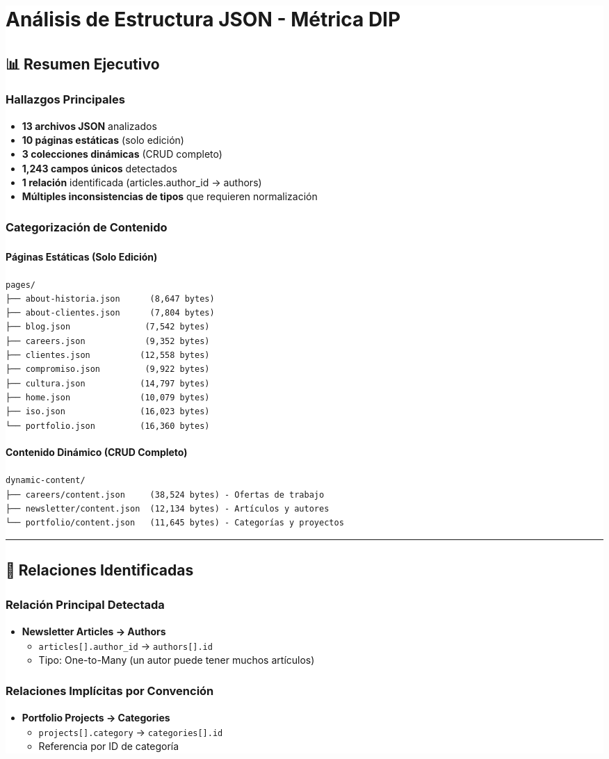 # Análisis de Estructura JSON - Métrica DIP

## 📊 Resumen Ejecutivo

### Hallazgos Principales
- **13 archivos JSON** analizados
- **10 páginas estáticas** (solo edición)
- **3 colecciones dinámicas** (CRUD completo)
- **1,243 campos únicos** detectados
- **1 relación** identificada (articles.author_id → authors)
- **Múltiples inconsistencias de tipos** que requieren normalización

### Categorización de Contenido

#### Páginas Estáticas (Solo Edición)
```
pages/
├── about-historia.json      (8,647 bytes)
├── about-clientes.json      (7,804 bytes)
├── blog.json               (7,542 bytes)
├── careers.json            (9,352 bytes)
├── clientes.json          (12,558 bytes)
├── compromiso.json         (9,922 bytes)
├── cultura.json           (14,797 bytes)
├── home.json              (10,079 bytes)
├── iso.json               (16,023 bytes)
└── portfolio.json         (16,360 bytes)
```

#### Contenido Dinámico (CRUD Completo)
```
dynamic-content/
├── careers/content.json     (38,524 bytes) - Ofertas de trabajo
├── newsletter/content.json  (12,134 bytes) - Artículos y autores
└── portfolio/content.json   (11,645 bytes) - Categorías y proyectos
```

---

## 🔗 Relaciones Identificadas

### Relación Principal Detectada
- **Newsletter Articles → Authors**
  - `articles[].author_id` → `authors[].id`
  - Tipo: One-to-Many (un autor puede tener muchos artículos)

### Relaciones Implícitas por Convención
- **Portfolio Projects → Categories**
  - `projects[].category` → `categories[].id`
  - Referencia por ID de categoría

